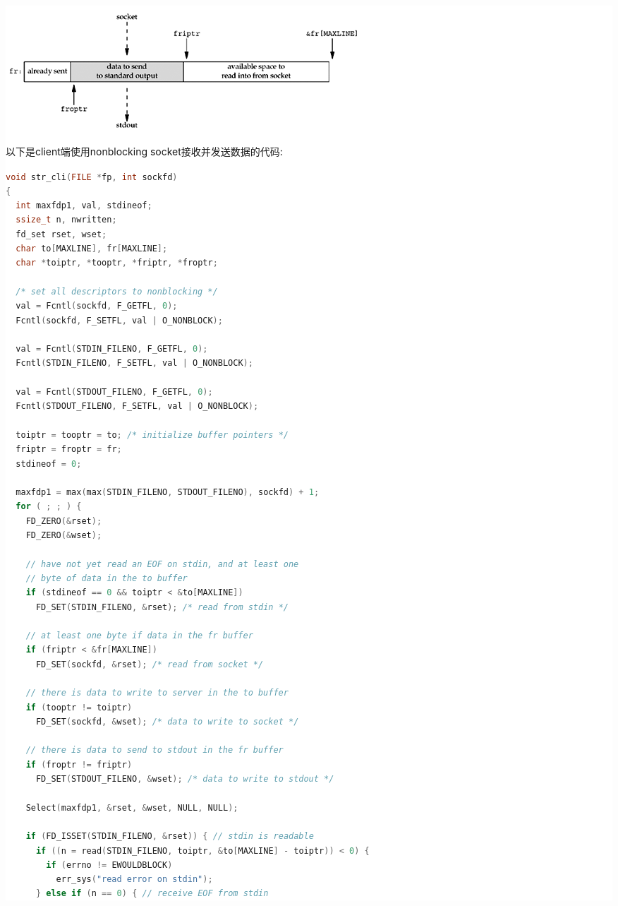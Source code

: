 ![Buffer containing data from the socket going to standard output](/images/Network/UNP/16-2-data-from-sock-to-stdout.gif)

以下是client端使用nonblocking socket接收并发送数据的代码:
```c
void str_cli(FILE *fp, int sockfd)
{
  int maxfdp1, val, stdineof;
  ssize_t n, nwritten;
  fd_set rset, wset;
  char to[MAXLINE], fr[MAXLINE];
  char *toiptr, *tooptr, *friptr, *froptr;

  /* set all descriptors to nonblocking */
  val = Fcntl(sockfd, F_GETFL, 0);
  Fcntl(sockfd, F_SETFL, val | O_NONBLOCK);

  val = Fcntl(STDIN_FILENO, F_GETFL, 0);
  Fcntl(STDIN_FILENO, F_SETFL, val | O_NONBLOCK);

  val = Fcntl(STDOUT_FILENO, F_GETFL, 0);
  Fcntl(STDOUT_FILENO, F_SETFL, val | O_NONBLOCK);

  toiptr = tooptr = to;	/* initialize buffer pointers */
  friptr = froptr = fr;
  stdineof = 0;

  maxfdp1 = max(max(STDIN_FILENO, STDOUT_FILENO), sockfd) + 1;
  for ( ; ; ) {
    FD_ZERO(&rset);
    FD_ZERO(&wset);

    // have not yet read an EOF on stdin, and at least one 
    // byte of data in the to buffer
    if (stdineof == 0 && toiptr < &to[MAXLINE])
      FD_SET(STDIN_FILENO, &rset); /* read from stdin */

    // at least one byte if data in the fr buffer
    if (friptr < &fr[MAXLINE])
      FD_SET(sockfd, &rset); /* read from socket */

    // there is data to write to server in the to buffer
    if (tooptr != toiptr)
      FD_SET(sockfd, &wset); /* data to write to socket */

    // there is data to send to stdout in the fr buffer
    if (froptr != friptr)
      FD_SET(STDOUT_FILENO, &wset); /* data to write to stdout */

    Select(maxfdp1, &rset, &wset, NULL, NULL);

    if (FD_ISSET(STDIN_FILENO, &rset)) { // stdin is readable
      if ((n = read(STDIN_FILENO, toiptr, &to[MAXLINE] - toiptr)) < 0) {
        if (errno != EWOULDBLOCK)
          err_sys("read error on stdin");
      } else if (n == 0) { // receive EOF from stdin
```